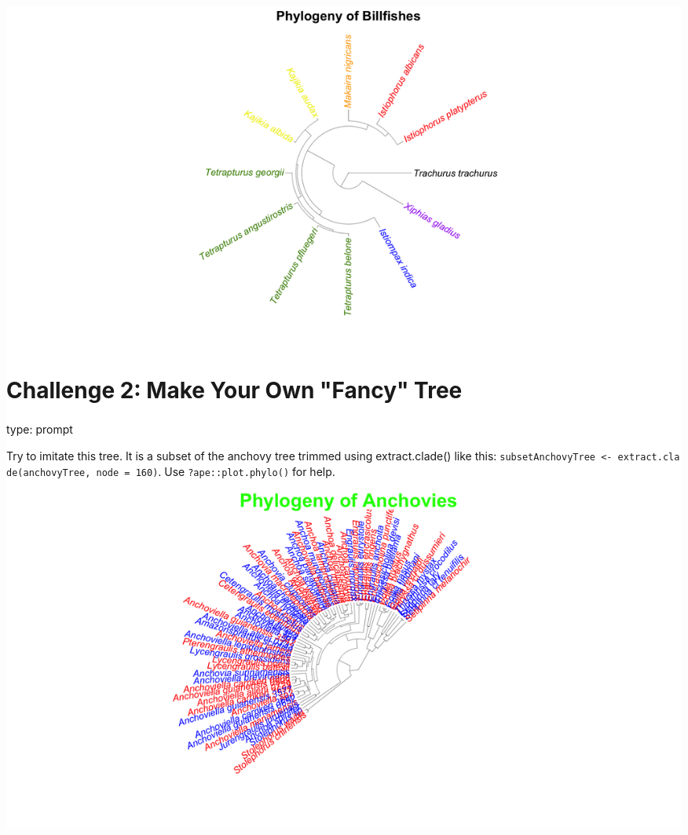 <img src="IntroToCompPhy-figure/unnamed-chunk-12-1.png" title="plot of chunk unnamed-chunk-12" alt="plot of chunk unnamed-chunk-12" style="display: block; margin: auto;" />

Challenge 2: Make Your Own "Fancy" Tree
========================================================
type: prompt

Try to imitate this tree. It is a subset of the anchovy tree trimmed using extract.clade() like this:
`subsetAnchovyTree <- extract.clade(anchovyTree, node = 160)`.
Use `?ape::plot.phylo()` for help.

<img src="IntroToCompPhy-figure/unnamed-chunk-13-1.png" title="plot of chunk unnamed-chunk-13" alt="plot of chunk unnamed-chunk-13" style="display: block; margin: auto;" />
